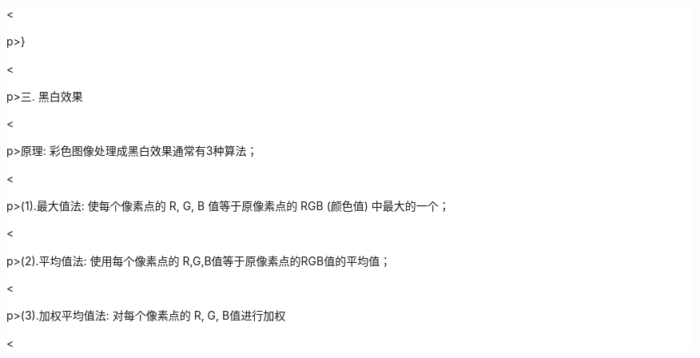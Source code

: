 



<





p>}





<





p>三. 黑白效果





<





p>原理: 彩色图像处理成黑白效果通常有3种算法；





<





p>(1).最大值法: 使每个像素点的 R, G, B 值等于原像素点的 RGB (颜色值) 中最大的一个；





<





p>(2).平均值法: 使用每个像素点的 R,G,B值等于原像素点的RGB值的平均值；





<





p>(3).加权平均值法: 对每个像素点的 R, G, B值进行加权





<




